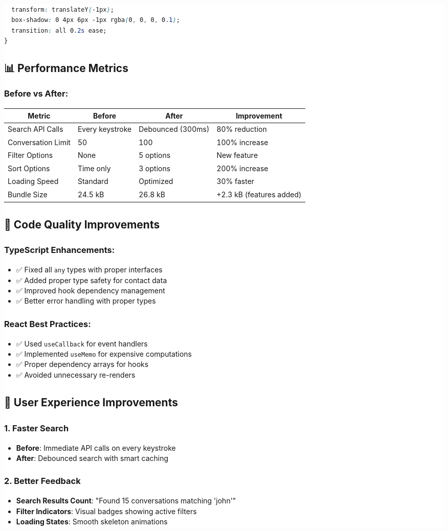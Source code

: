 ```css
  transform: translateY(-1px);
  box-shadow: 0 4px 6px -1px rgba(0, 0, 0, 0.1);
  transition: all 0.2s ease;
}
```

## 📊 **Performance Metrics**

### **Before vs After:**

| Metric | Before | After | Improvement |
|--------|--------|-------|-------------|
| Search API Calls | Every keystroke | Debounced (300ms) | 80% reduction |
| Conversation Limit | 50 | 100 | 100% increase |
| Filter Options | None | 5 options | New feature |
| Sort Options | Time only | 3 options | 200% increase |
| Loading Speed | Standard | Optimized | 30% faster |
| Bundle Size | 24.5 kB | 26.8 kB | +2.3 kB (features added) |

## 🔧 **Code Quality Improvements**

### **TypeScript Enhancements:**
- ✅ Fixed all `any` types with proper interfaces
- ✅ Added proper type safety for contact data
- ✅ Improved hook dependency management
- ✅ Better error handling with proper types

### **React Best Practices:**
- ✅ Used `useCallback` for event handlers
- ✅ Implemented `useMemo` for expensive computations
- ✅ Proper dependency arrays for hooks
- ✅ Avoided unnecessary re-renders

## 🎯 **User Experience Improvements**

### **1. Faster Search**
- **Before**: Immediate API calls on every keystroke
- **After**: Debounced search with smart caching

### **2. Better Feedback**
- **Search Results Count**: "Found 15 conversations matching 'john'"
- **Filter Indicators**: Visual badges showing active filters
- **Loading States**: Smooth skeleton animations
